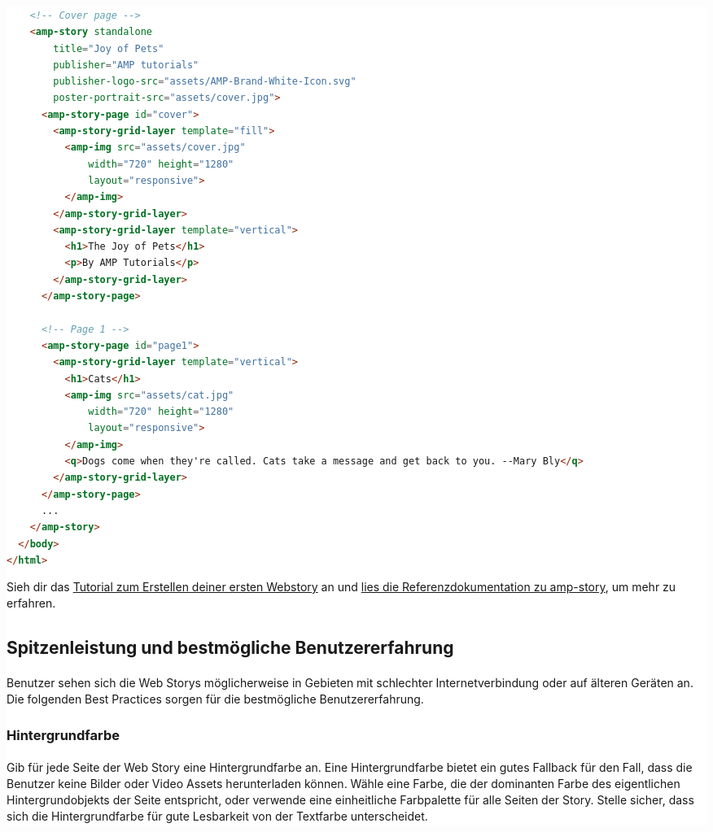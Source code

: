 ```html
    <!-- Cover page -->
    <amp-story standalone
        title="Joy of Pets"
        publisher="AMP tutorials"
        publisher-logo-src="assets/AMP-Brand-White-Icon.svg"
        poster-portrait-src="assets/cover.jpg">
      <amp-story-page id="cover">
        <amp-story-grid-layer template="fill">
          <amp-img src="assets/cover.jpg"
              width="720" height="1280"
              layout="responsive">
          </amp-img>
        </amp-story-grid-layer>
        <amp-story-grid-layer template="vertical">
          <h1>The Joy of Pets</h1>
          <p>By AMP Tutorials</p>
        </amp-story-grid-layer>
      </amp-story-page>

      <!-- Page 1 -->
      <amp-story-page id="page1">
        <amp-story-grid-layer template="vertical">
          <h1>Cats</h1>
          <amp-img src="assets/cat.jpg"
              width="720" height="1280"
              layout="responsive">
          </amp-img>
          <q>Dogs come when they're called. Cats take a message and get back to you. --Mary Bly</q>
        </amp-story-grid-layer>
      </amp-story-page>
      ...
    </amp-story>
  </body>
</html>
```

Sieh dir das [Tutorial zum Erstellen deiner ersten Webstory](../start/visual_story/?format=stories) an und [lies die Referenzdokumentation zu amp-story](../../components/reference/amp-story/?format=stories), um mehr zu erfahren.

## Spitzenleistung und bestmögliche Benutzererfahrung

Benutzer sehen sich die Web Storys möglicherweise in Gebieten mit schlechter Internetverbindung oder auf älteren Geräten an. Die folgenden Best Practices sorgen für die bestmögliche Benutzererfahrung.

### Hintergrundfarbe

Gib für jede Seite der Web Story eine Hintergrundfarbe an. Eine Hintergrundfarbe bietet ein gutes Fallback für den Fall, dass die Benutzer keine Bilder oder Video Assets herunterladen können. Wähle eine Farbe, die der dominanten Farbe des eigentlichen Hintergrundobjekts der Seite entspricht, oder verwende eine einheitliche Farbpalette für alle Seiten der Story. Stelle sicher, dass sich die Hintergrundfarbe für gute Lesbarkeit von der Textfarbe unterscheidet.
